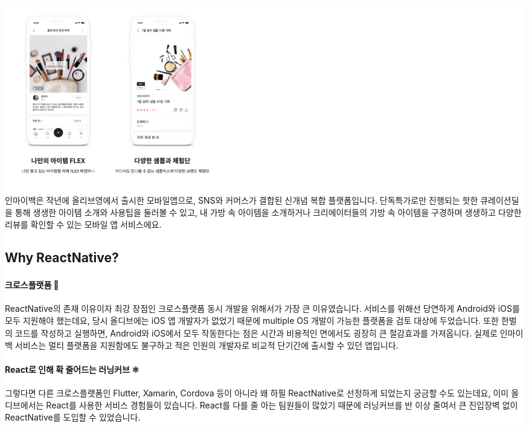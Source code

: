 <img src="img/03.png" style="zoom:34%; display: inline;" />

인마이백은 작년에 올리브영에서 출시한 모바일앱으로, SNS와 커머스가 결합된 신개념 복합 플랫폼입니다. 단독특가로만 진행되는 핫한 큐레이션딜을 통해 생생한 아이템 소개와 사용팁을 둘러볼 수 있고, 내 가방 속 아이템을 소개하거나 크리에이터들의 가방 속 아이템을 구경하며 생생하고 다양한 리뷰를 확인할 수 있는 모바일 앱 서비스에요.


## Why ReactNative?
#### 크로스플랫폼 📱
ReactNative의 존재 이유이자 최강 장점인 크로스플랫폼 동시 개발을 위해서가 가장 큰 이유였습니다. 서비스를 위해선 당연하게 Android와 iOS를 모두 지원해야 했는데요, 당시 올디브에는 iOS 앱 개발자가 없었기 때문에 multiple OS 개발이 가능한 플랫폼을 검토 대상에 두었습니다. 또한 한벌의 코드를 작성하고 실행하면, Android와 iOS에서 모두 작동한다는 점은 시간과 비용적인 면에서도 굉장히 큰 절감효과를 가져옵니다. 실제로 인마이백 서비스는 멀티 플랫폼을 지원함에도 불구하고 적은 인원의 개발자로 비교적 단기간에 출시할 수 있던 앱입니다.

#### React로 인해 확 줄어드는 러닝커브 ⚛️
그렇다면 다른 크로스플랫폼인 Flutter, Xamarin, Cordova 등이 아니라 왜 하필 ReactNative로 선정하게 되었는지 궁금할 수도 있는데요, 이미 올디브에서는 React를 사용한 서비스 경험들이 있습니다. React를 다를 줄 아는 팀원들이 많았기 때문에 러닝커브를 반 이상 줄여서 큰 진입장벽 없이 ReactNative를 도입할 수 있었습니다.
